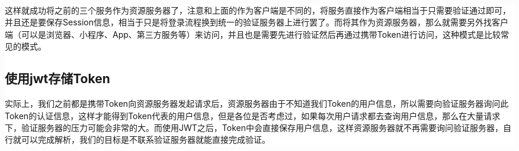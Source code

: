 
这样就成功将之前的三个服务作为资源服务器了，注意和上面的作为客户端是不同的，将服务直接作为客户端相当于只需要验证通过即可，并且还是要保存Session信息，相当于只是将登录流程换到统一的验证服务器上进行罢了。而将其作为资源服务器，那么就需要另外找客户端（可以是浏览器、小程序、App、第三方服务等）来访问，并且也是需要先进行验证然后再通过携带Token进行访问，这种模式是比较常见的模式。


## 使用jwt存储Token
实际上，我们之前都是携带Token向资源服务器发起请求后，资源服务器由于不知道我们Token的用户信息，所以需要向验证服务器询问此Token的认证信息，这样才能得到Token代表的用户信息，但是各位是否考虑过，如果每次用户请求都去查询用户信息，那么在大量请求下，验证服务器的压力可能会非常的大。而使用JWT之后，Token中会直接保存用户信息，这样资源服务器就不再需要询问验证服务器，自行就可以完成解析，我们的目标是不联系验证服务器就能直接完成验证。
